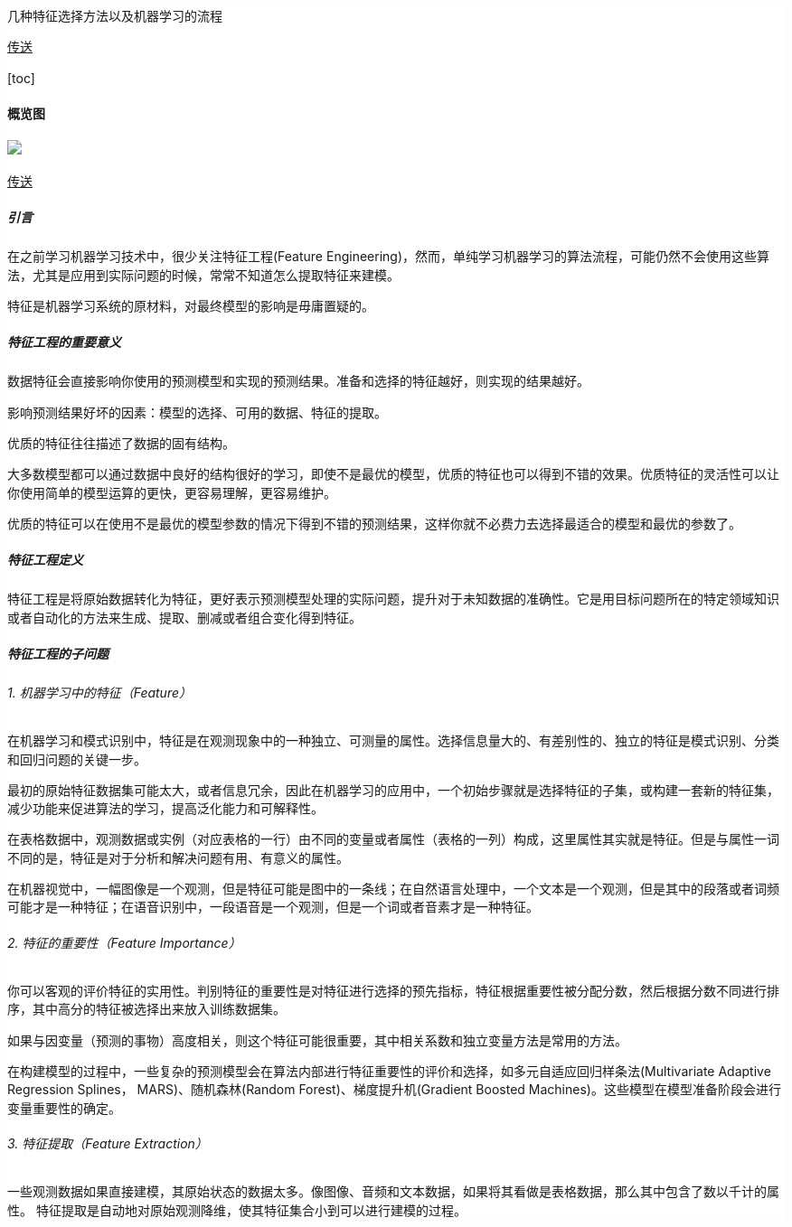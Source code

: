 几种特征选择方法以及机器学习的流程


[传送](http://chaoslog.com/te-zheng-xuan-ze.html)

[toc]


#### 概览图

![](http://7nj1qk.com1.z0.glb.clouddn.com/@/feature_engineering/intro/feature_engineering.jpg)

[传送](http://dataunion.org/20276.html)
##### 引言

在之前学习机器学习技术中，很少关注特征工程(Feature Engineering)，然而，单纯学习机器学习的算法流程，可能仍然不会使用这些算法，尤其是应用到实际问题的时候，常常不知道怎么提取特征来建模。

特征是机器学习系统的原材料，对最终模型的影响是毋庸置疑的。

##### 特征工程的重要意义

数据特征会直接影响你使用的预测模型和实现的预测结果。准备和选择的特征越好，则实现的结果越好。

影响预测结果好坏的因素：模型的选择、可用的数据、特征的提取。

优质的特征往往描述了数据的固有结构。

大多数模型都可以通过数据中良好的结构很好的学习，即使不是最优的模型，优质的特征也可以得到不错的效果。优质特征的灵活性可以让你使用简单的模型运算的更快，更容易理解，更容易维护。

优质的特征可以在使用不是最优的模型参数的情况下得到不错的预测结果，这样你就不必费力去选择最适合的模型和最优的参数了。

##### 特征工程定义

特征工程是将原始数据转化为特征，更好表示预测模型处理的实际问题，提升对于未知数据的准确性。它是用目标问题所在的特定领域知识或者自动化的方法来生成、提取、删减或者组合变化得到特征。


##### 特征工程的子问题

###### 1. 机器学习中的特征（Feature）

在机器学习和模式识别中，特征是在观测现象中的一种独立、可测量的属性。选择信息量大的、有差别性的、独立的特征是模式识别、分类和回归问题的关键一步。

最初的原始特征数据集可能太大，或者信息冗余，因此在机器学习的应用中，一个初始步骤就是选择特征的子集，或构建一套新的特征集，减少功能来促进算法的学习，提高泛化能力和可解释性。

在表格数据中，观测数据或实例（对应表格的一行）由不同的变量或者属性（表格的一列）构成，这里属性其实就是特征。但是与属性一词不同的是，特征是对于分析和解决问题有用、有意义的属性。

在机器视觉中，一幅图像是一个观测，但是特征可能是图中的一条线；在自然语言处理中，一个文本是一个观测，但是其中的段落或者词频可能才是一种特征；在语音识别中，一段语音是一个观测，但是一个词或者音素才是一种特征。

###### 2. 特征的重要性（Feature Importance）

你可以客观的评价特征的实用性。判别特征的重要性是对特征进行选择的预先指标，特征根据重要性被分配分数，然后根据分数不同进行排序，其中高分的特征被选择出来放入训练数据集。

如果与因变量（预测的事物）高度相关，则这个特征可能很重要，其中相关系数和独立变量方法是常用的方法。

在构建模型的过程中，一些复杂的预测模型会在算法内部进行特征重要性的评价和选择，如多元自适应回归样条法(Multivariate Adaptive Regression Splines， MARS)、随机森林(Random Forest)、梯度提升机(Gradient Boosted Machines)。这些模型在模型准备阶段会进行变量重要性的确定。

###### 3. 特征提取（Feature Extraction）

一些观测数据如果直接建模，其原始状态的数据太多。像图像、音频和文本数据，如果将其看做是表格数据，那么其中包含了数以千计的属性。
特征提取是自动地对原始观测降维，使其特征集合小到可以进行建模的过程。
